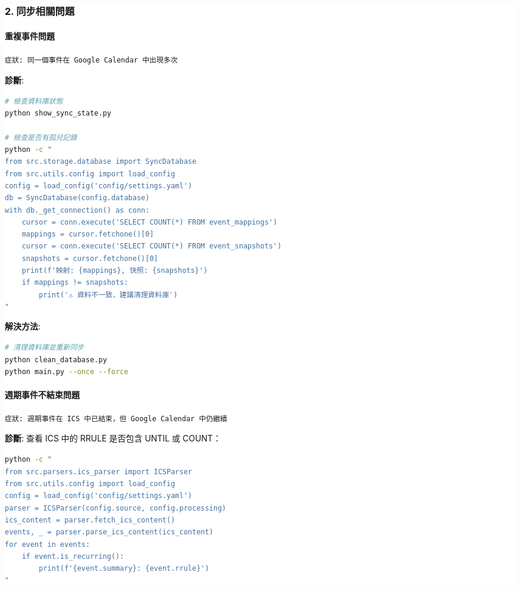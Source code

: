 ### 2. 同步相關問題

#### 重複事件問題
```
症狀: 同一個事件在 Google Calendar 中出現多次
```

**診斷**:
```bash
# 檢查資料庫狀態
python show_sync_state.py

# 檢查是否有孤兒記錄
python -c "
from src.storage.database import SyncDatabase
from src.utils.config import load_config
config = load_config('config/settings.yaml')
db = SyncDatabase(config.database)
with db._get_connection() as conn:
    cursor = conn.execute('SELECT COUNT(*) FROM event_mappings')
    mappings = cursor.fetchone()[0]
    cursor = conn.execute('SELECT COUNT(*) FROM event_snapshots')
    snapshots = cursor.fetchone()[0]
    print(f'映射: {mappings}, 快照: {snapshots}')
    if mappings != snapshots:
        print('⚠️ 資料不一致，建議清理資料庫')
"
```

**解決方法**:
```bash
# 清理資料庫並重新同步
python clean_database.py
python main.py --once --force
```

#### 週期事件不結束問題
```
症狀: 週期事件在 ICS 中已結束，但 Google Calendar 中仍繼續
```

**診斷**:
查看 ICS 中的 RRULE 是否包含 UNTIL 或 COUNT：
```bash
python -c "
from src.parsers.ics_parser import ICSParser
from src.utils.config import load_config
config = load_config('config/settings.yaml')
parser = ICSParser(config.source, config.processing)
ics_content = parser.fetch_ics_content()
events, _ = parser.parse_ics_content(ics_content)
for event in events:
    if event.is_recurring():
        print(f'{event.summary}: {event.rrule}')
"
```
